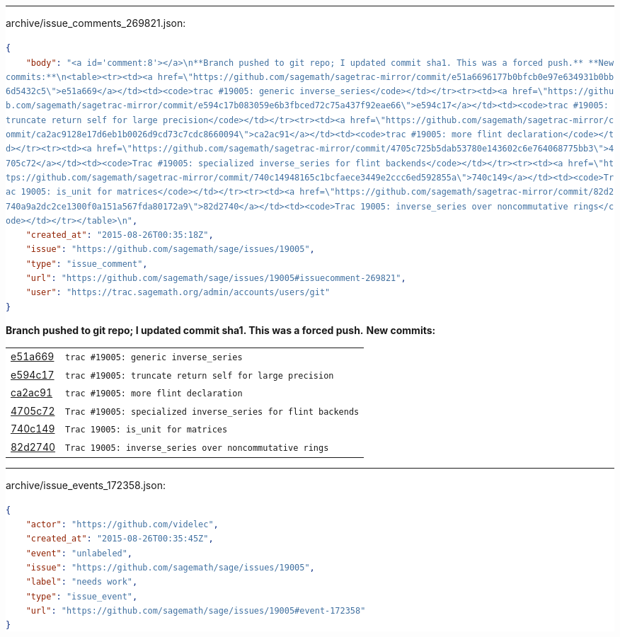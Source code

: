 

---

archive/issue_comments_269821.json:
```json
{
    "body": "<a id='comment:8'></a>\n**Branch pushed to git repo; I updated commit sha1. This was a forced push.** **New commits:**\n<table><tr><td><a href=\"https://github.com/sagemath/sagetrac-mirror/commit/e51a6696177b0bfcb0e97e634931b0bb6d5432c5\">e51a669</a></td><td><code>trac #19005: generic inverse_series</code></td></tr><tr><td><a href=\"https://github.com/sagemath/sagetrac-mirror/commit/e594c17b083059e6b3fbced72c75a437f92eae66\">e594c17</a></td><td><code>trac #19005: truncate return self for large precision</code></td></tr><tr><td><a href=\"https://github.com/sagemath/sagetrac-mirror/commit/ca2ac9128e17d6eb1b0026d9cd73c7cdc8660094\">ca2ac91</a></td><td><code>trac #19005: more flint declaration</code></td></tr><tr><td><a href=\"https://github.com/sagemath/sagetrac-mirror/commit/4705c725b5dab53780e143602c6e764068775bb3\">4705c72</a></td><td><code>Trac #19005: specialized inverse_series for flint backends</code></td></tr><tr><td><a href=\"https://github.com/sagemath/sagetrac-mirror/commit/740c14948165c1bcfaece3449e2ccc6ed592855a\">740c149</a></td><td><code>Trac 19005: is_unit for matrices</code></td></tr><tr><td><a href=\"https://github.com/sagemath/sagetrac-mirror/commit/82d2740a9a2dc2ce1300f0a151a567fda80172a9\">82d2740</a></td><td><code>Trac 19005: inverse_series over noncommutative rings</code></td></tr></table>\n",
    "created_at": "2015-08-26T00:35:18Z",
    "issue": "https://github.com/sagemath/sage/issues/19005",
    "type": "issue_comment",
    "url": "https://github.com/sagemath/sage/issues/19005#issuecomment-269821",
    "user": "https://trac.sagemath.org/admin/accounts/users/git"
}
```

<a id='comment:8'></a>
**Branch pushed to git repo; I updated commit sha1. This was a forced push.** **New commits:**
<table><tr><td><a href="https://github.com/sagemath/sagetrac-mirror/commit/e51a6696177b0bfcb0e97e634931b0bb6d5432c5">e51a669</a></td><td><code>trac #19005: generic inverse_series</code></td></tr><tr><td><a href="https://github.com/sagemath/sagetrac-mirror/commit/e594c17b083059e6b3fbced72c75a437f92eae66">e594c17</a></td><td><code>trac #19005: truncate return self for large precision</code></td></tr><tr><td><a href="https://github.com/sagemath/sagetrac-mirror/commit/ca2ac9128e17d6eb1b0026d9cd73c7cdc8660094">ca2ac91</a></td><td><code>trac #19005: more flint declaration</code></td></tr><tr><td><a href="https://github.com/sagemath/sagetrac-mirror/commit/4705c725b5dab53780e143602c6e764068775bb3">4705c72</a></td><td><code>Trac #19005: specialized inverse_series for flint backends</code></td></tr><tr><td><a href="https://github.com/sagemath/sagetrac-mirror/commit/740c14948165c1bcfaece3449e2ccc6ed592855a">740c149</a></td><td><code>Trac 19005: is_unit for matrices</code></td></tr><tr><td><a href="https://github.com/sagemath/sagetrac-mirror/commit/82d2740a9a2dc2ce1300f0a151a567fda80172a9">82d2740</a></td><td><code>Trac 19005: inverse_series over noncommutative rings</code></td></tr></table>




---

archive/issue_events_172358.json:
```json
{
    "actor": "https://github.com/videlec",
    "created_at": "2015-08-26T00:35:45Z",
    "event": "unlabeled",
    "issue": "https://github.com/sagemath/sage/issues/19005",
    "label": "needs work",
    "type": "issue_event",
    "url": "https://github.com/sagemath/sage/issues/19005#event-172358"
}
```
